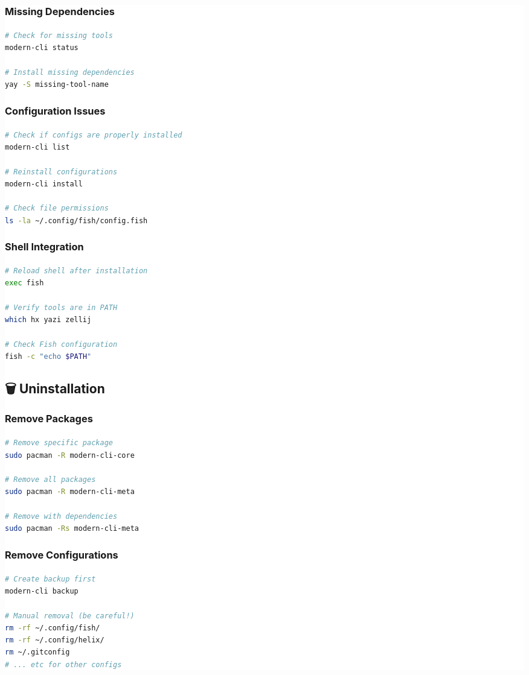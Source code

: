 ### Missing Dependencies
```bash
# Check for missing tools
modern-cli status

# Install missing dependencies
yay -S missing-tool-name
```

### Configuration Issues
```bash
# Check if configs are properly installed
modern-cli list

# Reinstall configurations
modern-cli install

# Check file permissions
ls -la ~/.config/fish/config.fish
```

### Shell Integration
```bash
# Reload shell after installation
exec fish

# Verify tools are in PATH
which hx yazi zellij

# Check Fish configuration
fish -c "echo $PATH"
```

## 🗑️ Uninstallation

### Remove Packages
```bash
# Remove specific package
sudo pacman -R modern-cli-core

# Remove all packages
sudo pacman -R modern-cli-meta

# Remove with dependencies
sudo pacman -Rs modern-cli-meta
```

### Remove Configurations
```bash
# Create backup first
modern-cli backup

# Manual removal (be careful!)
rm -rf ~/.config/fish/
rm -rf ~/.config/helix/
rm ~/.gitconfig
# ... etc for other configs
```
